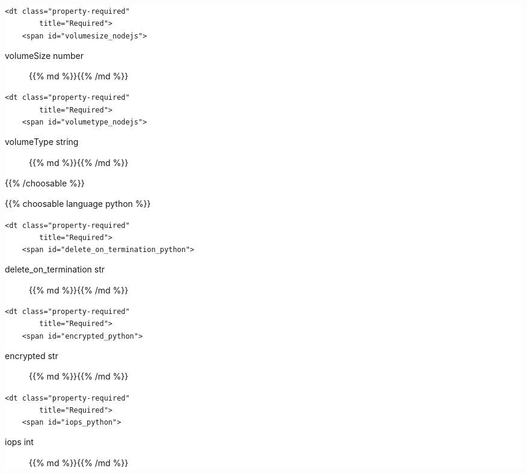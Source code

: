     <dt class="property-required"
            title="Required">
        <span id="volumesize_nodejs">
<a href="#volumesize_nodejs" style="color: inherit; text-decoration: inherit;">volume<wbr>Size</a>
</span> 
        <span class="property-indicator"></span>
        <span class="property-type">number</span>
    </dt>
    <dd>{{% md %}}{{% /md %}}</dd>

    <dt class="property-required"
            title="Required">
        <span id="volumetype_nodejs">
<a href="#volumetype_nodejs" style="color: inherit; text-decoration: inherit;">volume<wbr>Type</a>
</span> 
        <span class="property-indicator"></span>
        <span class="property-type">string</span>
    </dt>
    <dd>{{% md %}}{{% /md %}}</dd>

</dl>
{{% /choosable %}}


{{% choosable language python %}}
<dl class="resources-properties">

    <dt class="property-required"
            title="Required">
        <span id="delete_on_termination_python">
<a href="#delete_on_termination_python" style="color: inherit; text-decoration: inherit;">delete_<wbr>on_<wbr>termination</a>
</span> 
        <span class="property-indicator"></span>
        <span class="property-type">str</span>
    </dt>
    <dd>{{% md %}}{{% /md %}}</dd>

    <dt class="property-required"
            title="Required">
        <span id="encrypted_python">
<a href="#encrypted_python" style="color: inherit; text-decoration: inherit;">encrypted</a>
</span> 
        <span class="property-indicator"></span>
        <span class="property-type">str</span>
    </dt>
    <dd>{{% md %}}{{% /md %}}</dd>

    <dt class="property-required"
            title="Required">
        <span id="iops_python">
<a href="#iops_python" style="color: inherit; text-decoration: inherit;">iops</a>
</span> 
        <span class="property-indicator"></span>
        <span class="property-type">int</span>
    </dt>
    <dd>{{% md %}}{{% /md %}}</dd>
